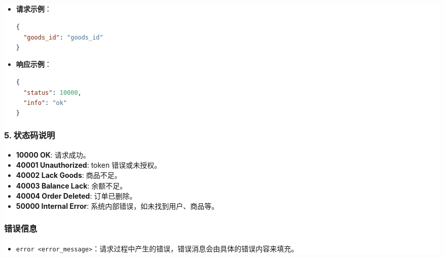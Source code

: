 - **请求示例**：
  ```json
  {
    "goods_id": "goods_id"
  }
  ```

- **响应示例**：
  ```json
  {
    "status": 10000,
    "info": "ok"
  }
  ```

### 5. 状态码说明
- **10000 OK**: 请求成功。
- **40001 Unauthorized**: token 错误或未授权。
- **40002 Lack Goods**: 商品不足。
- **40003 Balance Lack**: 余额不足。
- **40004 Order Deleted**: 订单已删除。
- **50000 Internal Error**: 系统内部错误，如未找到用户、商品等。

### 错误信息
- `error <error_message>`：请求过程中产生的错误，错误消息会由具体的错误内容来填充。
